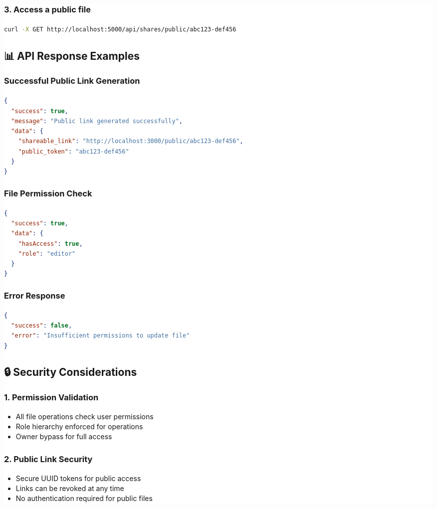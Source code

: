 ### 3. Access a public file
```bash
curl -X GET http://localhost:5000/api/shares/public/abc123-def456
```

## 📊 API Response Examples

### Successful Public Link Generation
```json
{
  "success": true,
  "message": "Public link generated successfully",
  "data": {
    "shareable_link": "http://localhost:3000/public/abc123-def456",
    "public_token": "abc123-def456"
  }
}
```

### File Permission Check
```json
{
  "success": true,
  "data": {
    "hasAccess": true,
    "role": "editor"
  }
}
```

### Error Response
```json
{
  "success": false,
  "error": "Insufficient permissions to update file"
}
```

## 🔒 Security Considerations

### 1. Permission Validation
- All file operations check user permissions
- Role hierarchy enforced for operations
- Owner bypass for full access

### 2. Public Link Security
- Secure UUID tokens for public access
- Links can be revoked at any time
- No authentication required for public files
